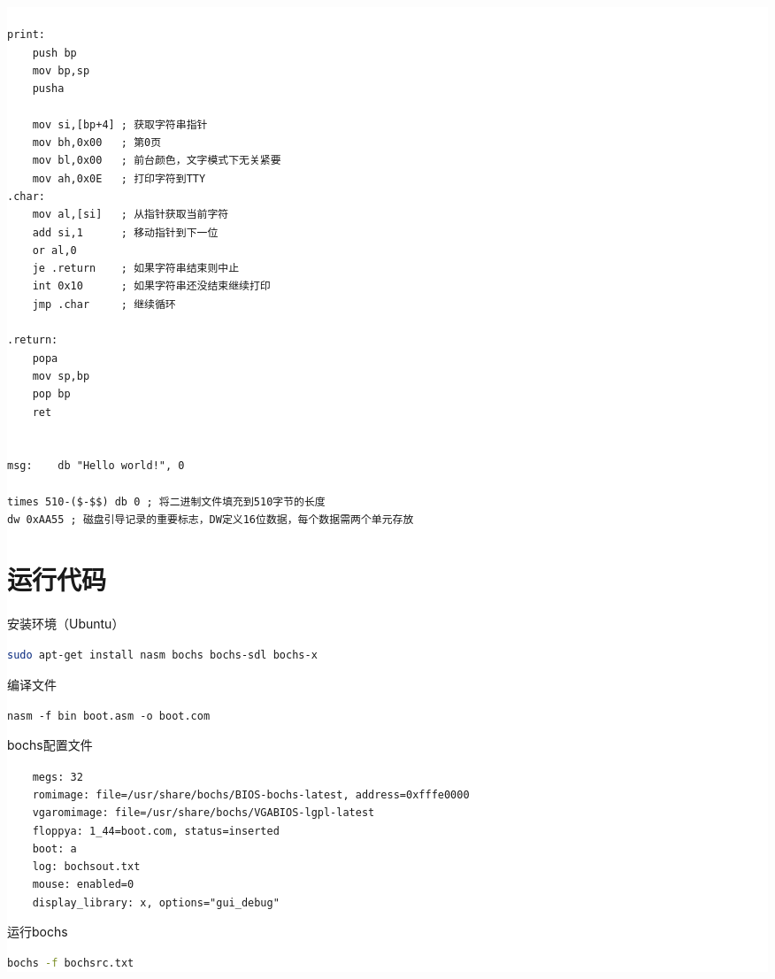 ```assembly

print:
	push bp
	mov bp,sp
	pusha
	
	mov si,[bp+4] ; 获取字符串指针
	mov bh,0x00	  ; 第0页
	mov bl,0x00   ; 前台颜色，文字模式下无关紧要
	mov ah,0x0E   ; 打印字符到TTY
.char:
	mov al,[si]   ; 从指针获取当前字符
	add si,1	  ; 移动指针到下一位
	or al,0
	je .return    ; 如果字符串结束则中止
	int 0x10      ; 如果字符串还没结束继续打印
	jmp .char     ; 继续循环
	
.return:
	popa
	mov sp,bp
	pop bp
	ret


msg:    db "Hello world!", 0

times 510-($-$$) db 0 ; 将二进制文件填充到510字节的长度
dw 0xAA55 ; 磁盘引导记录的重要标志，DW定义16位数据，每个数据需两个单元存放
```

# 运行代码

安装环境（Ubuntu）
```bash
sudo apt-get install nasm bochs bochs-sdl bochs-x
```

编译文件
```
nasm -f bin boot.asm -o boot.com
```

bochs配置文件
```
    megs: 32
    romimage: file=/usr/share/bochs/BIOS-bochs-latest, address=0xfffe0000
    vgaromimage: file=/usr/share/bochs/VGABIOS-lgpl-latest
    floppya: 1_44=boot.com, status=inserted
    boot: a
    log: bochsout.txt
    mouse: enabled=0
    display_library: x, options="gui_debug"
```
运行bochs
```bash
bochs -f bochsrc.txt
```
